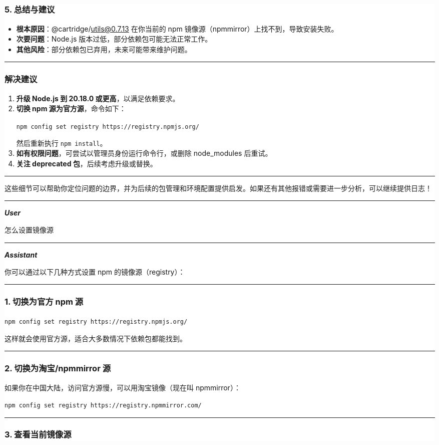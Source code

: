 
### 5. **总结与建议**
- **根本原因**：@cartridge/utils@0.7.13 在你当前的 npm 镜像源（npmmirror）上找不到，导致安装失败。
- **次要问题**：Node.js 版本过低，部分依赖包可能无法正常工作。
- **其他风险**：部分依赖包已弃用，未来可能带来维护问题。

---

### **解决建议**
1. **升级 Node.js 到 20.18.0 或更高**，以满足依赖要求。
2. **切换 npm 源为官方源**，命令如下：
   ```bash
   npm config set registry https://registry.npmjs.org/
   ```
   然后重新执行 `npm install`。
3. **如有权限问题**，可尝试以管理员身份运行命令行，或删除 node_modules 后重试。
4. **关注 deprecated 包**，后续考虑升级或替换。

---

这些细节可以帮助你定位问题的边界，并为后续的包管理和环境配置提供启发。如果还有其他报错或需要进一步分析，可以继续提供日志！

---

_**User**_

怎么设置镜像源

---

_**Assistant**_

你可以通过以下几种方式设置 npm 的镜像源（registry）：

---

### 1. **切换为官方 npm 源**

```bash
npm config set registry https://registry.npmjs.org/
```
这样就会使用官方源，适合大多数情况下依赖包都能找到。

---

### 2. **切换为淘宝/npmmirror 源**

如果你在中国大陆，访问官方源慢，可以用淘宝镜像（现在叫 npmmirror）：

```bash
npm config set registry https://registry.npmmirror.com/
```

---

### 3. **查看当前镜像源**

